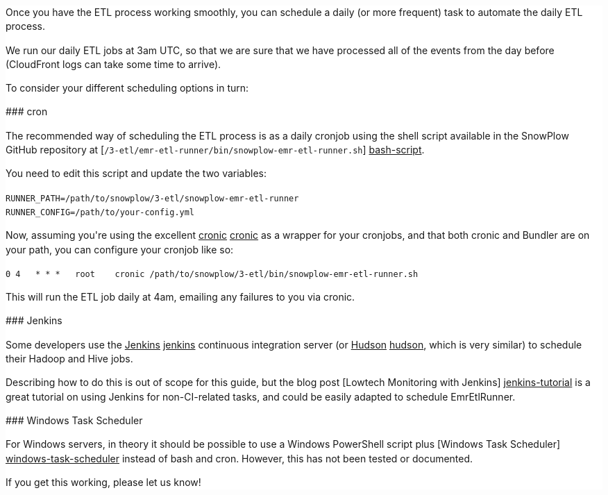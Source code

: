 Once you have the ETL process working smoothly, you can schedule a daily
(or more frequent) task to automate the daily ETL process.

We run our daily ETL jobs at 3am UTC, so that we are sure that we have
processed all of the events from the day before (CloudFront logs can
take some time to arrive).

To consider your different scheduling options in turn:

<a name="cron"/>
### cron

The recommended way of scheduling the ETL process is as a daily cronjob using the 
shell script available in the SnowPlow GitHub repository at 
[`/3-etl/emr-etl-runner/bin/snowplow-emr-etl-runner.sh`] [bash-script].

You need to edit this script and update the two variables:

    RUNNER_PATH=/path/to/snowplow/3-etl/snowplow-emr-etl-runner
    RUNNER_CONFIG=/path/to/your-config.yml

Now, assuming you're using the excellent [cronic] [cronic] as a wrapper for 
your cronjobs, and that both cronic and Bundler are on your path, you can 
configure your cronjob like so:

    0 4   * * *   root    cronic /path/to/snowplow/3-etl/bin/snowplow-emr-etl-runner.sh

This will run the ETL job daily at 4am, emailing any failures to you via cronic.

<a name="jenkins"/>
### Jenkins

Some developers use the [Jenkins] [jenkins] continuous integration server (or
[Hudson] [hudson], which is very similar) to schedule their Hadoop and Hive jobs.

Describing how to do this is out of scope for this guide, but the blog post
[Lowtech Monitoring with Jenkins] [jenkins-tutorial] is a great tutorial on using
Jenkins for non-CI-related tasks, and could be easily adapted to schedule
EmrEtlRunner.

<a name="windows"/>
### Windows Task Scheduler

For Windows servers, in theory it should be possible to use a Windows PowerShell
script plus [Windows Task Scheduler] [windows-task-scheduler] instead of bash and cron. However, this has not been tested or documented.

If you get this working, please let us know!

[emr-etl-runner]: https://github.com/snowplow/snowplow/tree/master/3-etl/emr-etl-runner
[hive-etl]: https://github.com/snowplow/snowplow/tree/master/3-etl/hive-etl
[trackers]: https://github.com/snowplow/snowplow/tree/master/1-trackers
[collectors]: https://github.com/snowplow/snowplow/tree/master/2-collectors
[getting-started]: http://snowplowanalytics.com/product/get-started.html

[git-install]: http://git-scm.com/book/en/Getting-Started-Installing-Git
[ruby-install]: http://www.ruby-lang.org/en/downloads/
[nokogiri-install]: http://nokogiri.org/tutorials/installing_nokogiri.html
[rubygems-install]: http://docs.rubygems.org/read/chapter/3

[config-yml]: https://github.com/snowplow/snowplow/blob/master/3-etl/emr-etl-runner/config/config.yml
[bash-script]: https://github.com/snowplow/snowplow/blob/master/3-etl/emr-etl-runner/bin/snowplow-emr-etl-runner.sh

[cronic]: http://habilis.net/cronic/
[jenkins]: http://jenkins-ci.org/
[hudson]: http://hudson-ci.org/
[jenkins-tutorial]: http://blog.lusis.org/blog/2012/01/23/lowtech-monitoring-with-jenkins/
[windows-task-scheduler]: http://en.wikipedia.org/wiki/Windows_Task_Scheduler#Task_Scheduler_2.0